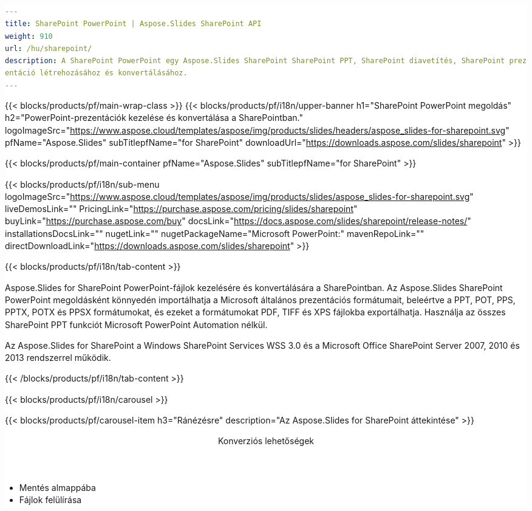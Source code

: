 ```yaml
---
title: SharePoint PowerPoint | Aspose.Slides SharePoint API
weight: 910
url: /hu/sharepoint/ 
description: A SharePoint PowerPoint egy Aspose.Slides SharePoint SharePoint PPT, SharePoint diavetítés, SharePoint prezentáció létrehozásához és konvertálásához.
---
```


{{< blocks/products/pf/main-wrap-class >}}
{{< blocks/products/pf/i18n/upper-banner h1="SharePoint PowerPoint megoldás" h2="PowerPoint-prezentációk kezelése és konvertálása a SharePointban." logoImageSrc="https://www.aspose.cloud/templates/aspose/img/products/slides/headers/aspose_slides-for-sharepoint.svg" pfName="Aspose.Slides" subTitlepfName="for SharePoint" downloadUrl="https://downloads.aspose.com/slides/sharepoint" >}}

{{< blocks/products/pf/main-container pfName="Aspose.Slides" subTitlepfName="for SharePoint" >}}

{{< blocks/products/pf/i18n/sub-menu logoImageSrc="https://www.aspose.cloud/templates/aspose/img/products/slides/aspose_slides-for-sharepoint.svg" liveDemosLink="" PricingLink="https://purchase.aspose.com/pricing/slides/sharepoint" buyLink="https://purchase.aspose.com/buy" docsLink="https://docs.aspose.com/slides/sharepoint/release-notes/" installationsDocsLink="" nugetLink="" nugetPackageName="Microsoft PowerPoint:" mavenRepoLink="" directDownloadLink="https://downloads.aspose.com/slides/sharepoint" >}}

{{< blocks/products/pf/i18n/tab-content >}}
<p>
 Aspose.Slides for SharePoint PowerPoint-fájlok kezelésére és konvertálására a SharePointban. Az Aspose.Slides SharePoint PowerPoint megoldásként könnyedén importálhatja a Microsoft általános prezentációs formátumait, beleértve a PPT, POT, PPS, PPTX, POTX és PPSX formátumokat, és ezeket a formátumokat PDF, TIFF és XPS fájlokba exportálhatja. Használja az összes SharePoint PPT funkciót Microsoft PowerPoint Automation nélkül.
</p>

<p>
 Az Aspose.Slides for SharePoint a Windows SharePoint Services WSS 3.0 és a Microsoft Office SharePoint Server 2007, 2010 és 2013 rendszerrel működik.
</p>

{{< /blocks/products/pf/i18n/tab-content >}}


{{< blocks/products/pf/i18n/carousel >}}

{{< blocks/products/pf/carousel-item h3="Ránézésre" description="Az Aspose.Slides for SharePoint áttekintése" >}}
<div class="diagram1 d1-sharepoint">
 <div class="d1-row">
  <div class="d1-col d1-left">
  </div>
  
  <div class="d1-col d1-right">
   <header>
    <i class="fa fa-refresh">
    </i>
    Konverziós lehetőségek
   </header>
   <ul>
    <li>
Mentés almappába
    </li>
    <li>
Fájlok felülírása
    </li>
   </ul>
  </div>
  